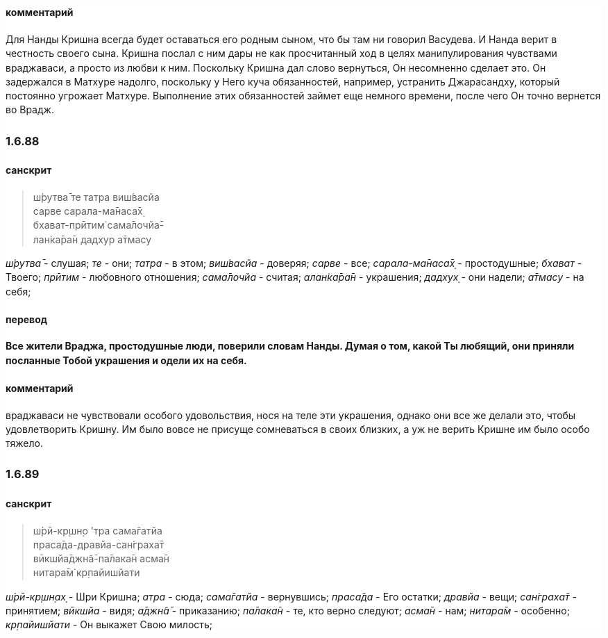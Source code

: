 #### комментарий

Для Нанды Кришна всегда будет оставаться его родным сыном, что бы там ни говорил Васудева. И Нанда верит в честность своего сына. Кришна послал с ним дары не как просчитанный ход в целях манипулирования чувствами враджаваси, а просто из любви к ним. Поскольку Кришна дал слово вернуться, Он несомненно сделает это. Он задержался в Матхуре надолго, поскольку у Него куча обязанностей, например, устранить Джарасандху, который постоянно угрожает Матхуре. Выполнение этих обязанностей займет еще немного времени, после чего Он точно вернется во Врадж.

### 1.6.88

#### санскрит

> ш́рутва̄ те татра виш́васйа<br/>
> сарве сарала-ма̄наса̄х̣<br/>
> бхават-прӣтим̇ сама̄лочйа̄-<br/>
> лан̇ка̄ра̄н дадхур а̄тмасу

_ш́рутва̄_ - слушая;
_те_ - они;
_татра_ - в этом;
_виш́васйа_ - доверяя;
_сарве_ - все;
_сарала-ма̄наса̄х̣_ - простодушные;
_бхават_ - Твоего;
_прӣтим_ - любовного отношения;
_сама̄лочйа_ - считая;
_алан̇ка̄ра̄н_ - украшения;
_дадхух̣_ - они надели;
_а̄тмасу_ - на себя;

#### перевод

**Все жители Враджа, простодушные люди, поверили словам Нанды. Думая о том, какой Ты любящий, они приняли посланные Тобой украшения и одели их на себя.**

#### комментарий

враджаваси не чувствовали особого удовольствия, нося на теле эти украшения, однако они все же делали это, чтобы удовлетворить Кришну. Им было вовсе не присуще сомневаться в своих близких, а уж не верить Кришне им было особо тяжело.

### 1.6.89

#### санскрит

> ш́рӣ-кр̣шн̣о 'тра сама̄гатйа<br/>
> праса̄да-дравйа-сан̇граха̄т<br/>
> вӣкшйа̄джн̃а̄-па̄лака̄н асма̄н<br/>
> нитара̄м̇ кр̣пайишйати

_ш́рӣ-кр̣шн̣ах̣_ - Шри Кришна;
_атра_ - сюда;
_сама̄гатйа_ - вернувшись;
_праса̄да_ - Его остатки;
_дравйа_ - вещи;
_сан̇граха̄т_ - принятием;
_вӣкшйа_ - видя;
_а̄джн̃а̄_ - приказанию;
_па̄лака̄н_ - те, кто верно следуют;
_асма̄н_ - нам;
_нитара̄м_ - особенно;
_кр̣пайишйати_ - Он выкажет Свою милость;

